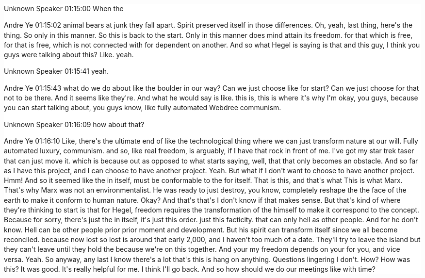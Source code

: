 Unknown Speaker
01:15:00
When the

Andre Ye
01:15:02
animal bears at junk they fall apart.
Spirit preserved itself in those differences.
Oh, yeah, last thing, here's the thing. So only in this manner. So this is back to the start.
Only in this manner does mind attain its freedom.
for that which is free, for that is free, which is not connected with for dependent on another. And so what Hegel is saying is that and this guy, I think you guys were talking about this? Like.
yeah.

Unknown Speaker
01:15:41
yeah.

Andre Ye
01:15:43
what do we do about like
the boulder in our way?
Can we just choose like for start? Can we just choose for that not to be there.
And it seems like they're.
And what he would say is like.
this is, this is where it's why I'm okay, you guys, because you can start talking about, you guys know, like fully automated Webdree communism.

Unknown Speaker
01:16:09
how about that?

Andre Ye
01:16:10
Like, there's the ultimate end of like the technological thing where we can just transform nature at our will.
Fully automated luxury, communism. and so, like real freedom, is arguably, if I have that rock in front of me. I've got my star trek taser that can just move it.
which is
because out as opposed to what starts saying, well, that
that only becomes an obstacle. And so far as I have this project, and I can choose to have another project. Yeah. But what if I don't want to choose to have another project.
Hmm! And so it seemed like the in itself, must be conformable to the for itself. That is this, and that's what
This is what Marx. That's why Marx was not an environmentalist. He was ready to just destroy, you know, completely reshape the the face of the earth to make it conform to human nature.
Okay? And that's that's I don't know if that makes sense. But that's kind of where they're thinking
to start is that for Hegel, freedom requires the transformation of the himself
to make it correspond to the concept.
Because for sorry, there's just the in itself, it's just this order.
just this facticity.
that can only hell as other people.
And for he don't know. Hell can be other people prior prior moment and development. But
his spirit can transform itself since we all become reconciled.
because now
lost so lost is around that early 2,000, and I haven't too much of a date. They'll try to leave the island
but they can't leave until they hold the
because we're on this together.
And your my freedom depends on your for you, and vice versa.
Yeah.
So anyway, any last
I know there's a lot that's this is hang on
anything. Questions lingering I don't. How? How was this?
It was good. It's really helpful for me.
I think I'll go back. And so how should we do our meetings like with time?